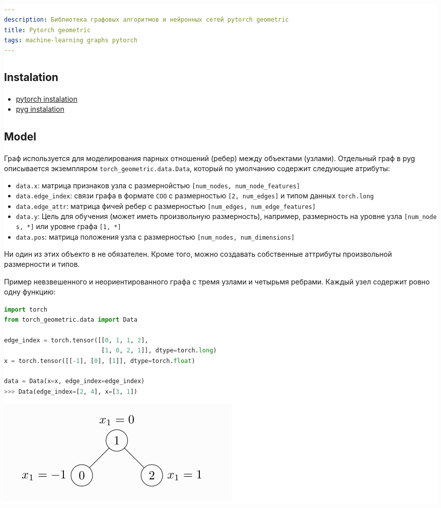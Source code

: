 ```yaml
---
description: Библиотека графовых алгоритмов и нейронных сетей pytorch geometric
title: Pytorch geometric
tags: machine-learning graphs pytorch
---
```

## Instalation

- [pytorch instalation](https://pytorch.org/get-started/locally/)
- [pyg instalation](https://pytorch-geometric.readthedocs.io/en/latest/notes/installation.html)

## Model

Граф используется для моделирования парных отношений (ребер) между объектами (узлами). Отдельный граф в pyg описывается экземпляром `torch_geometric.data.Data`, который по умолчанию содержит следующие атрибуты:

- `data.x`: матрица признаков узла с размернойстью `[num_nodes, num_node_features]`
- `data.edge_index`: связи графа в формате `COO` с размерностью `[2, num_edges]` и типом данных `torch.long`
- `data.edge_attr`: матрица фичей ребер с размерностью `[num_edges, num_edge_features]`
- `data.y`: Цель для обучения (может иметь произвольную размерность), например, размерность на уровне узла `[num_nodes, *]` или уровне графа `[1, *]`
- `data.pos`: матрица положения узла с размерностью `[num_nodes, num_dimensions]`

Ни один из этих объекто в не обязателен. Кроме того, можно создавать собственные аттрибуты произвольной размерности и типов.

Пример невзвешенного и неориентированного графа с тремя узлами и четырьмя ребрами. Каждый узел содержит ровно одну функцию:

```python
import torch
from torch_geometric.data import Data

edge_index = torch.tensor([[0, 1, 1, 2],
                           [1, 0, 2, 1]], dtype=torch.long)
x = torch.tensor([[-1], [0], [1]], dtype=torch.float)

data = Data(x=x, edge_index=edge_index)
>>> Data(edge_index=[2, 4], x=[3, 1])
```

![pyg graph example](../attachments/2022-10-08-22-32-20.png)


[//begin]: # "Autogenerated link references for markdown compatibility"
[graphs]: ..%2Flists%2Fgraphs "Machine learning with graphs"
[knowledge-graphs]: ..%2Flists%2Fknowledge-graphs "Knowledge graphs"
[pytorch]: pytorch "Machine learning framework pytorch"
[machine-learning]: ..%2Flists%2Fmachine-learning "Алгоритмы машинного обучения"
[//end]: # "Autogenerated link references"